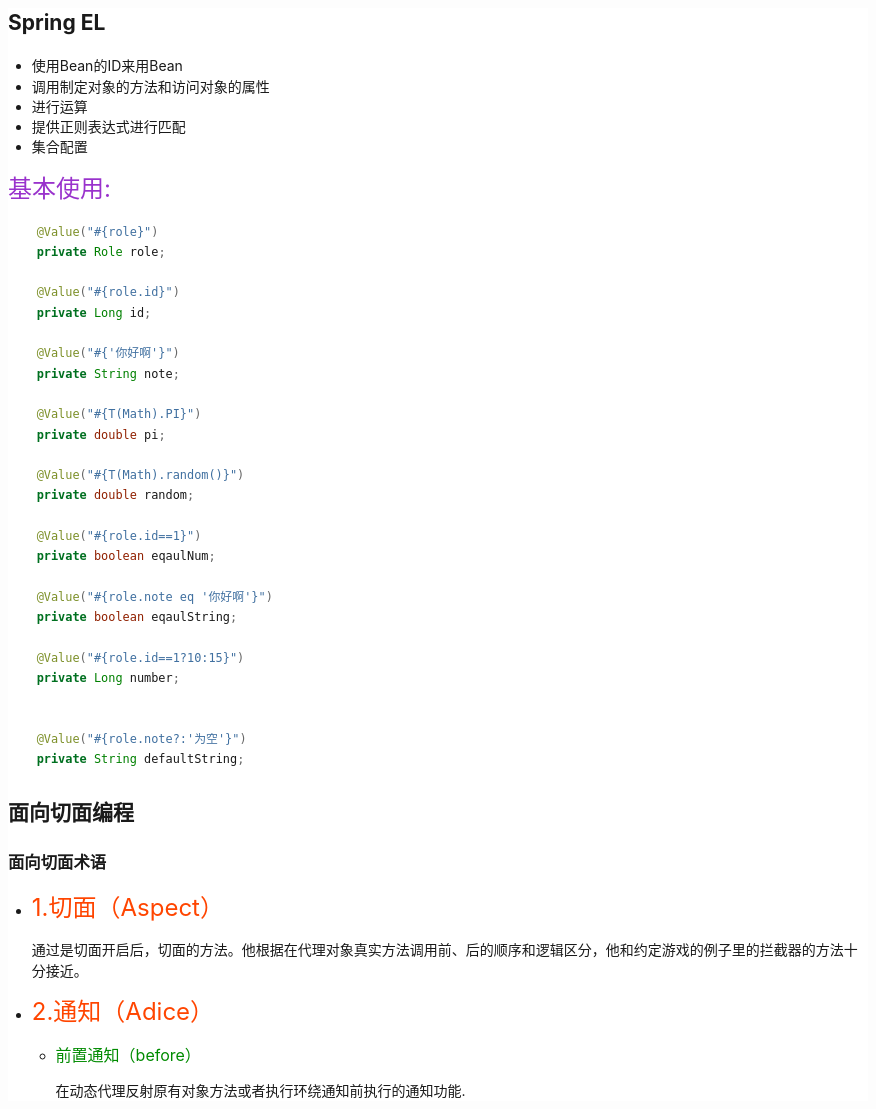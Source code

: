 ## Spring EL

- 使用Bean的ID来用Bean
- 调用制定对象的方法和访问对象的属性
- 进行运算
- 提供正则表达式进行匹配
- 集合配置

<font size='5px' color='#9932CC '>基本使用:</font>

~~~java
 	@Value("#{role}")
    private Role role;

    @Value("#{role.id}")
    private Long id;

    @Value("#{'你好啊'}")
    private String note;

    @Value("#{T(Math).PI}")
    private double pi;

    @Value("#{T(Math).random()}")
    private double random;

    @Value("#{role.id==1}")
    private boolean eqaulNum;

    @Value("#{role.note eq '你好啊'}")
    private boolean eqaulString;

    @Value("#{role.id==1?10:15}")
    private Long number;


    @Value("#{role.note?:'为空'}")
    private String defaultString;
~~~

## 面向切面编程

### 面向切面术语

- <font size='5px' color='#FF4500'>1.切面（Aspect）</font>

  通过是切面开启后，切面的方法。他根据在代理对象真实方法调用前、后的顺序和逻辑区分，他和约定游戏的例子里的拦截器的方法十分接近。

- <font size='5px' color='#FF4500'>2.通知（Adice）</font>

  - <font size='3px' color='#008B00'>前置通知（before）</font>

    在动态代理反射原有对象方法或者执行环绕通知前执行的通知功能.

